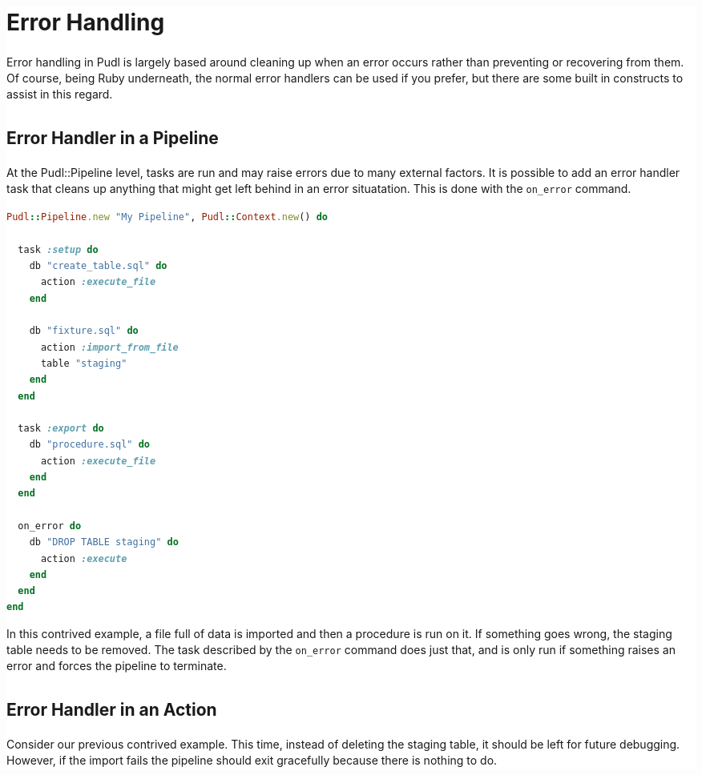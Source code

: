 # Error Handling

Error handling in Pudl is largely based around cleaning up when an error
occurs rather than preventing or recovering from them. Of course, being
Ruby underneath, the normal error handlers can be used if you prefer, but
there are some built in constructs to assist in this regard.

## Error Handler in a Pipeline

At the Pudl::Pipeline level, tasks are run and may raise errors due to many
external factors. It is possible to add an error handler task that cleans
up anything that might get left behind in an error situatation. This is
done with the `on_error` command.

``` ruby
Pudl::Pipeline.new "My Pipeline", Pudl::Context.new() do

  task :setup do
    db "create_table.sql" do
      action :execute_file
    end

    db "fixture.sql" do
      action :import_from_file
      table "staging"
    end
  end

  task :export do
    db "procedure.sql" do
      action :execute_file
    end
  end

  on_error do
    db "DROP TABLE staging" do
      action :execute
    end
  end
end
```

In this contrived example, a file full of data is imported and then a
procedure is run on it. If something goes wrong, the staging table needs to
be removed. The task described by the `on_error` command does just that,
and is only run if something raises an error and forces the pipeline to
terminate.

## Error Handler in an Action

Consider our previous contrived example. This time, instead of deleting the
staging table, it should be left for future debugging. However, if the
import fails the pipeline should exit gracefully because there is nothing
to do.
